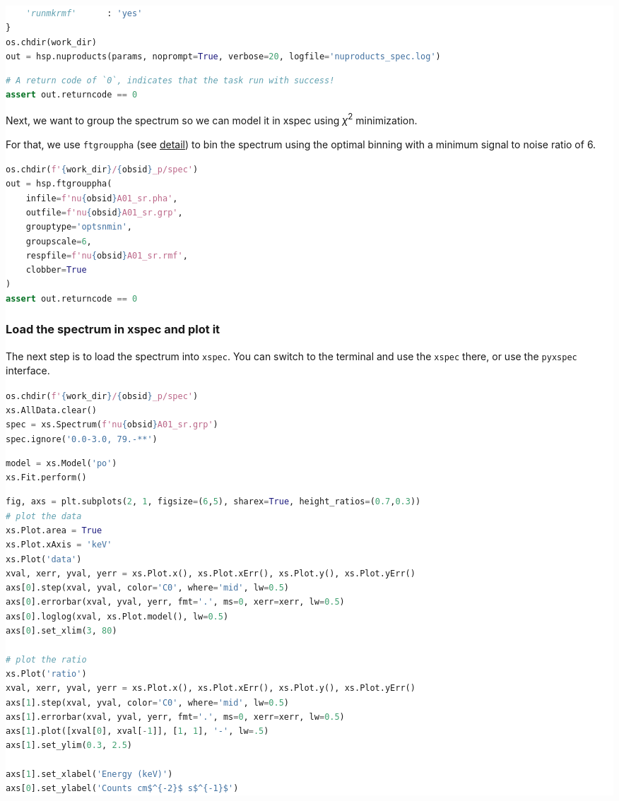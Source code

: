 ```python
    'runmkrmf'      : 'yes'    
}
os.chdir(work_dir)
out = hsp.nuproducts(params, noprompt=True, verbose=20, logfile='nuproducts_spec.log')
```

```python
# A return code of `0`, indicates that the task run with success!
assert out.returncode == 0
```

Next, we want to group the spectrum so we can model it in xspec using $\chi^2$ minimization.

For that, we use `ftgrouppha` (see [detail](https://heasarc.gsfc.nasa.gov/docs/software/lheasoft/help/ftgrouppha.html)) to bin the spectrum using the optimal binning with a minimum signal to noise ratio of 6.

```python
os.chdir(f'{work_dir}/{obsid}_p/spec')
out = hsp.ftgrouppha(
    infile=f'nu{obsid}A01_sr.pha',
    outfile=f'nu{obsid}A01_sr.grp',
    grouptype='optsnmin',
    groupscale=6,
    respfile=f'nu{obsid}A01_sr.rmf',
    clobber=True
)
assert out.returncode == 0
```

### Load the spectrum in xspec and plot it
The next step is to load the spectrum into `xspec`. You can switch to the terminal and use the `xspec` there, or use the `pyxspec` interface.

```python
os.chdir(f'{work_dir}/{obsid}_p/spec')
xs.AllData.clear()
spec = xs.Spectrum(f'nu{obsid}A01_sr.grp')
spec.ignore('0.0-3.0, 79.-**')
```

```python
model = xs.Model('po')
xs.Fit.perform()
```

```python
fig, axs = plt.subplots(2, 1, figsize=(6,5), sharex=True, height_ratios=(0.7,0.3))
# plot the data
xs.Plot.area = True
xs.Plot.xAxis = 'keV'
xs.Plot('data')
xval, xerr, yval, yerr = xs.Plot.x(), xs.Plot.xErr(), xs.Plot.y(), xs.Plot.yErr()
axs[0].step(xval, yval, color='C0', where='mid', lw=0.5)
axs[0].errorbar(xval, yval, yerr, fmt='.', ms=0, xerr=xerr, lw=0.5)
axs[0].loglog(xval, xs.Plot.model(), lw=0.5)
axs[0].set_xlim(3, 80)

# plot the ratio
xs.Plot('ratio')
xval, xerr, yval, yerr = xs.Plot.x(), xs.Plot.xErr(), xs.Plot.y(), xs.Plot.yErr()
axs[1].step(xval, yval, color='C0', where='mid', lw=0.5)
axs[1].errorbar(xval, yval, yerr, fmt='.', ms=0, xerr=xerr, lw=0.5)
axs[1].plot([xval[0], xval[-1]], [1, 1], '-', lw=.5)
axs[1].set_ylim(0.3, 2.5)

axs[1].set_xlabel('Energy (keV)')
axs[0].set_ylabel('Counts cm$^{-2}$ s$^{-1}$')
```